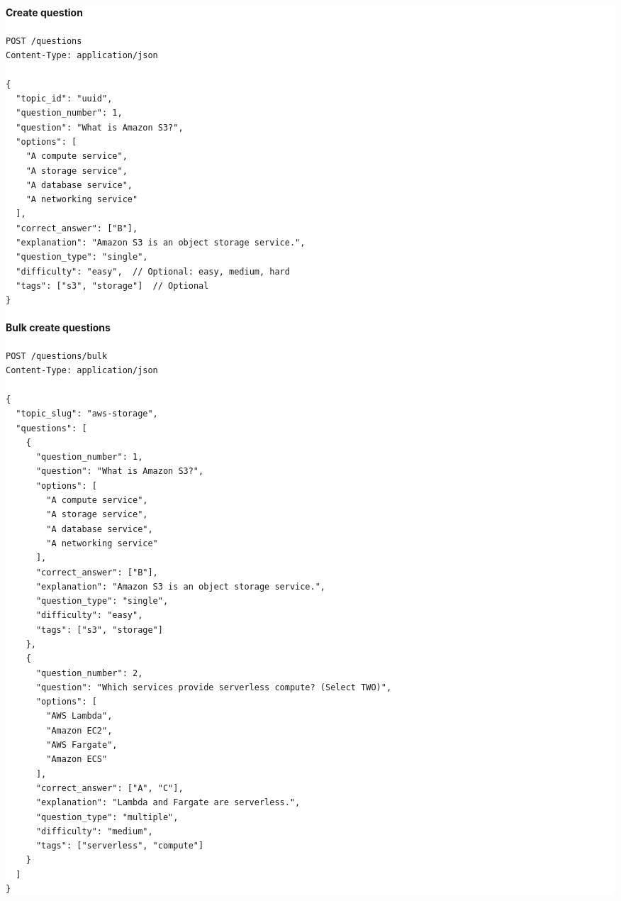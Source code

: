 #### Create question
```http
POST /questions
Content-Type: application/json

{
  "topic_id": "uuid",
  "question_number": 1,
  "question": "What is Amazon S3?",
  "options": [
    "A compute service",
    "A storage service",
    "A database service",
    "A networking service"
  ],
  "correct_answer": ["B"],
  "explanation": "Amazon S3 is an object storage service.",
  "question_type": "single",
  "difficulty": "easy",  // Optional: easy, medium, hard
  "tags": ["s3", "storage"]  // Optional
}
```

#### Bulk create questions
```http
POST /questions/bulk
Content-Type: application/json

{
  "topic_slug": "aws-storage",
  "questions": [
    {
      "question_number": 1,
      "question": "What is Amazon S3?",
      "options": [
        "A compute service",
        "A storage service",
        "A database service",
        "A networking service"
      ],
      "correct_answer": ["B"],
      "explanation": "Amazon S3 is an object storage service.",
      "question_type": "single",
      "difficulty": "easy",
      "tags": ["s3", "storage"]
    },
    {
      "question_number": 2,
      "question": "Which services provide serverless compute? (Select TWO)",
      "options": [
        "AWS Lambda",
        "Amazon EC2",
        "AWS Fargate",
        "Amazon ECS"
      ],
      "correct_answer": ["A", "C"],
      "explanation": "Lambda and Fargate are serverless.",
      "question_type": "multiple",
      "difficulty": "medium",
      "tags": ["serverless", "compute"]
    }
  ]
}
```